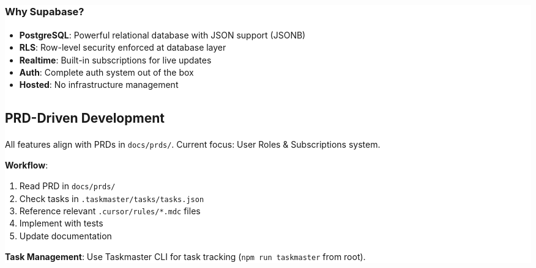 ### Why Supabase?
- **PostgreSQL**: Powerful relational database with JSON support (JSONB)
- **RLS**: Row-level security enforced at database layer
- **Realtime**: Built-in subscriptions for live updates
- **Auth**: Complete auth system out of the box
- **Hosted**: No infrastructure management

## PRD-Driven Development

All features align with PRDs in `docs/prds/`. Current focus: User Roles & Subscriptions system.

**Workflow**:
1. Read PRD in `docs/prds/`
2. Check tasks in `.taskmaster/tasks/tasks.json`
3. Reference relevant `.cursor/rules/*.mdc` files
4. Implement with tests
5. Update documentation

**Task Management**: Use Taskmaster CLI for task tracking (`npm run taskmaster` from root).
